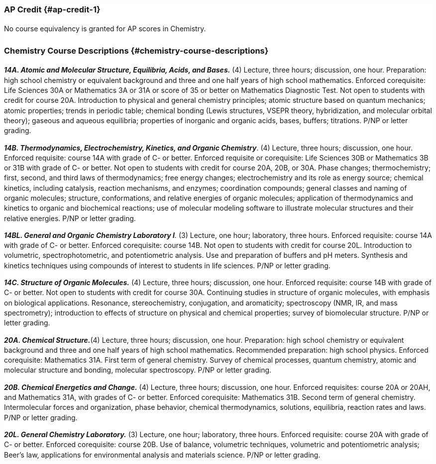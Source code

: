 ### AP Credit {#ap-credit-1}

No course equivalency is granted for AP scores in Chemistry.

### Chemistry Course Descriptions {#chemistry-course-descriptions}

_**14A. Atomic and Molecular Structure, Equilibria, Acids, and Bases.**_ \(4\) Lecture, three hours; discussion, one hour. Preparation: high school chemistry or equivalent background and three and one half years of high school mathematics. Enforced corequisite: Life Sciences 30A or Mathematics 3A or 31A or score of 35 or better on Mathematics Diagnostic Test. Not open to students with credit for course 20A. Introduction to physical and general chemistry principles; atomic structure based on quantum mechanics; atomic properties; trends in periodic table; chemical bonding \(Lewis structures, VSEPR theory, hybridization, and molecular orbital theory\); gaseous and aqueous equilibria; properties of inorganic and organic acids, bases, buffers; titrations. P/NP or letter grading.

_**14B. Thermodynamics, Electrochemistry, Kinetics, and Organic Chemistry**_. \(4\) Lecture, three hours; discussion, one hour. Enforced requisite: course 14A with grade of C- or better. Enforced requisite or corequisite: Life Sciences 30B or Mathematics 3B or 31B with grade of C- or better. Not open to students with credit for course 20A, 20B, or 30A. Phase changes; thermochemistry; first, second, and third laws of thermodynamics; free energy changes; electrochemistry and its role as energy source; chemical kinetics, including catalysis, reaction mechanisms, and enzymes; coordination compounds; general classes and naming of organic molecules; structure, conformations, and relative energies of organic molecules; application of thermodynamics and kinetics to organic and biochemical reactions; use of molecular modeling software to illustrate molecular structures and their relative energies. P/NP or letter grading.

_**14BL. General and Organic Chemistry Laboratory I**._ \(3\) Lecture, one hour; laboratory, three hours. Enforced requisite: course 14A with grade of C- or better. Enforced corequisite: course 14B. Not open to students with credit for course 20L. Introduction to volumetric, spectrophotometric, and potentiometric analysis. Use and preparation of buffers and pH meters. Synthesis and kinetics techniques using compounds of interest to students in life sciences. P/NP or letter grading.

_**14C. Structure of Organic Molecules.**_ \(4\) Lecture, three hours; discussion, one hour. Enforced requisite: course 14B with grade of C- or better. Not open to students with credit for course 30A. Continuing studies in structure of organic molecules, with emphasis on biological applications. Resonance, stereochemistry, conjugation, and aromaticity; spectroscopy \(NMR, IR, and mass spectrometry\); introduction to effects of structure on physical and chemical properties; survey of biomolecular structure. P/NP or letter grading.

_**20A. Chemical Structure.**_\(4\) Lecture, three hours; discussion, one hour. Preparation: high school chemistry or equivalent background and three and one half years of high school mathematics. Recommended preparation: high school physics. Enforced corequisite: Mathematics 31A. First term of general chemistry. Survey of chemical processes, quantum chemistry, atomic and molecular structure and bonding, molecular spectroscopy. P/NP or letter grading.

_**20B. Chemical Energetics and Change.**_ \(4\) Lecture, three hours; discussion, one hour. Enforced requisites: course 20A or 20AH, and Mathematics 31A, with grades of C- or better. Enforced corequisite: Mathematics 31B. Second term of general chemistry. Intermolecular forces and organization, phase behavior, chemical thermodynamics, solutions, equilibria, reaction rates and laws. P/NP or letter grading.

_**20L. General Chemistry Laboratory.**_ \(3\) Lecture, one hour; laboratory, three hours. Enforced requisite: course 20A with grade of C- or better. Enforced corequisite: course 20B. Use of balance, volumetric techniques, volumetric and potentiometric analysis; Beer’s law, applications for environmental analysis and materials science. P/NP or letter grading.
